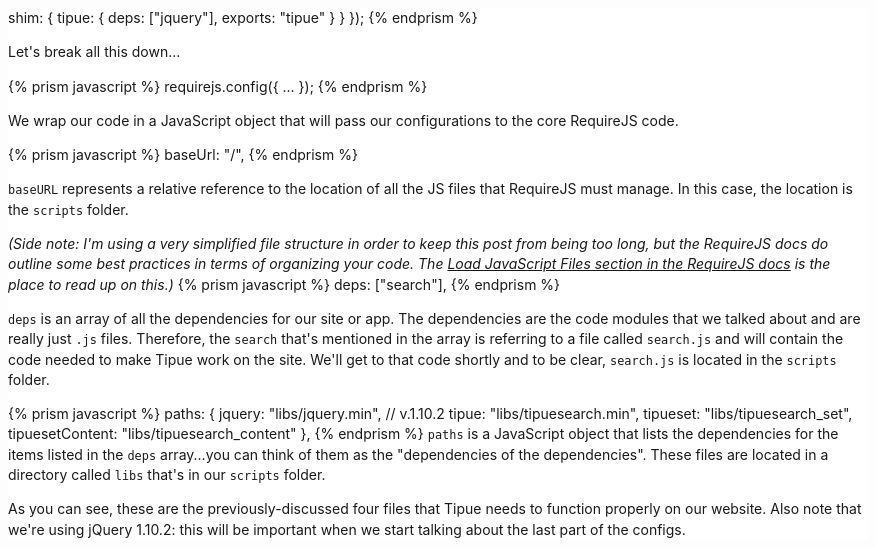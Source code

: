   shim: {
    tipue: {
      deps: ["jquery"],
      exports: "tipue"
    }
  }
});
{% endprism %}

Let's break all this down...

{% prism javascript %} 
requirejs.config({
...
});
{% endprism %}

We wrap our code in a JavaScript object that will pass our configurations to the core RequireJS code.

{% prism javascript %} 
baseUrl: "/",
{% endprism %}

`baseURL` represents a relative reference to the location of all the JS files that RequireJS must manage. In this case, the location is the `scripts` folder.

*(Side note: I'm using a very simplified file structure in order to keep this post from being too long, but the RequireJS docs do outline some best practices in terms of organizing your code.  The [Load JavaScript Files section in the RequireJS docs](http://requirejs.org/docs/api.html#jsfiles "Go to the Load JavaScript Files section in the RequireJS docs") is the place to read up on this.)* 
{% prism javascript %} 
deps: ["search"],
{% endprism %}

`deps` is an array of all the dependencies for our site or app.  The dependencies are the code modules that we talked about and are really just `.js` files.  Therefore, the `search` that's mentioned in the array is referring to a file called `search.js` and will contain the code needed to make Tipue work on the site.  We'll get to that code shortly and to be clear, `search.js` is located in the `scripts` folder.


{% prism javascript %}
paths: {
  jquery: "libs/jquery.min", // v.1.10.2
  tipue: "libs/tipuesearch.min",
  tipueset: "libs/tipuesearch_set",
  tipuesetContent: "libs/tipuesearch_content"
},
{% endprism %}
`paths` is a JavaScript object that lists the dependencies for the items listed in the `deps` array...you can think of them as the "dependencies of the dependencies". These files are located in a directory called `libs` that's in our `scripts` folder.

As you can see, these are the previously-discussed four files that Tipue needs to function properly on our website. Also note that we're using jQuery 1.10.2: this will be important when we start talking about the last part of the configs.
